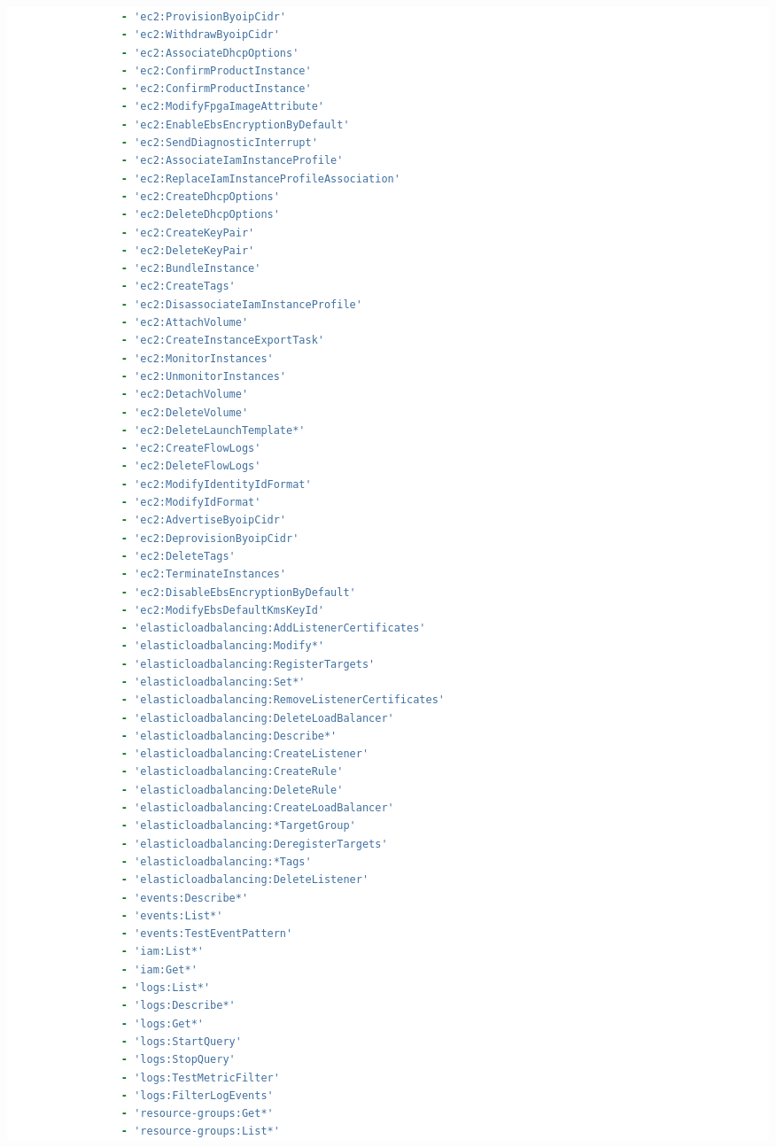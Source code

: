 ```yml
                  - 'ec2:ProvisionByoipCidr'
                  - 'ec2:WithdrawByoipCidr'
                  - 'ec2:AssociateDhcpOptions'
                  - 'ec2:ConfirmProductInstance'
                  - 'ec2:ConfirmProductInstance'
                  - 'ec2:ModifyFpgaImageAttribute'
                  - 'ec2:EnableEbsEncryptionByDefault'
                  - 'ec2:SendDiagnosticInterrupt'
                  - 'ec2:AssociateIamInstanceProfile'
                  - 'ec2:ReplaceIamInstanceProfileAssociation'
                  - 'ec2:CreateDhcpOptions'
                  - 'ec2:DeleteDhcpOptions'
                  - 'ec2:CreateKeyPair'
                  - 'ec2:DeleteKeyPair'
                  - 'ec2:BundleInstance'
                  - 'ec2:CreateTags'
                  - 'ec2:DisassociateIamInstanceProfile'
                  - 'ec2:AttachVolume'
                  - 'ec2:CreateInstanceExportTask'
                  - 'ec2:MonitorInstances'
                  - 'ec2:UnmonitorInstances'
                  - 'ec2:DetachVolume'
                  - 'ec2:DeleteVolume'
                  - 'ec2:DeleteLaunchTemplate*'
                  - 'ec2:CreateFlowLogs'
                  - 'ec2:DeleteFlowLogs'
                  - 'ec2:ModifyIdentityIdFormat'
                  - 'ec2:ModifyIdFormat'
                  - 'ec2:AdvertiseByoipCidr'
                  - 'ec2:DeprovisionByoipCidr'
                  - 'ec2:DeleteTags'
                  - 'ec2:TerminateInstances'
                  - 'ec2:DisableEbsEncryptionByDefault'
                  - 'ec2:ModifyEbsDefaultKmsKeyId'
                  - 'elasticloadbalancing:AddListenerCertificates'
                  - 'elasticloadbalancing:Modify*'
                  - 'elasticloadbalancing:RegisterTargets'
                  - 'elasticloadbalancing:Set*'
                  - 'elasticloadbalancing:RemoveListenerCertificates'
                  - 'elasticloadbalancing:DeleteLoadBalancer'
                  - 'elasticloadbalancing:Describe*'
                  - 'elasticloadbalancing:CreateListener'
                  - 'elasticloadbalancing:CreateRule'
                  - 'elasticloadbalancing:DeleteRule'
                  - 'elasticloadbalancing:CreateLoadBalancer'
                  - 'elasticloadbalancing:*TargetGroup'
                  - 'elasticloadbalancing:DeregisterTargets'
                  - 'elasticloadbalancing:*Tags'
                  - 'elasticloadbalancing:DeleteListener'
                  - 'events:Describe*'
                  - 'events:List*'
                  - 'events:TestEventPattern'
                  - 'iam:List*'
                  - 'iam:Get*'
                  - 'logs:List*'
                  - 'logs:Describe*'
                  - 'logs:Get*'
                  - 'logs:StartQuery'
                  - 'logs:StopQuery'
                  - 'logs:TestMetricFilter'
                  - 'logs:FilterLogEvents'
                  - 'resource-groups:Get*'
                  - 'resource-groups:List*'
```